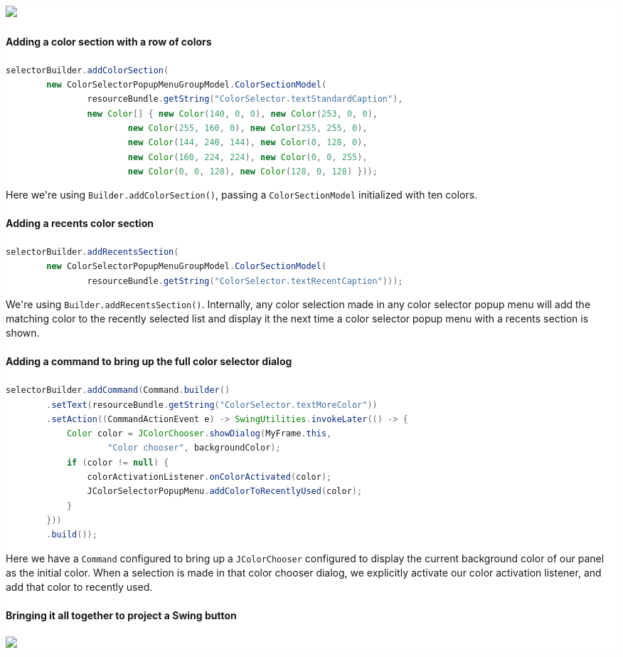 <img src="https://raw.githubusercontent.com/kirill-grouchnikov/radiance/master/docs/images/flamingo/walkthrough/color-selector-command2.png" width="546" border=0/>

#### Adding a color section with a row of colors

```java
selectorBuilder.addColorSection(
        new ColorSelectorPopupMenuGroupModel.ColorSectionModel(
                resourceBundle.getString("ColorSelector.textStandardCaption"),
                new Color[] { new Color(140, 0, 0), new Color(253, 0, 0),
                        new Color(255, 160, 0), new Color(255, 255, 0),
                        new Color(144, 240, 144), new Color(0, 128, 0),
                        new Color(160, 224, 224), new Color(0, 0, 255),
                        new Color(0, 0, 128), new Color(128, 0, 128) }));
```

Here we're using `Builder.addColorSection()`, passing a `ColorSectionModel` initialized with ten colors.

#### Adding a recents color section

```java
selectorBuilder.addRecentsSection(
        new ColorSelectorPopupMenuGroupModel.ColorSectionModel(
                resourceBundle.getString("ColorSelector.textRecentCaption")));
```

We're using `Builder.addRecentsSection()`. Internally, any color selection made in any color selector popup menu will add the matching color to the recently selected list and display it the next time a color selector popup menu with a recents section is shown.

#### Adding a command to bring up the full color selector dialog

```java
selectorBuilder.addCommand(Command.builder()
        .setText(resourceBundle.getString("ColorSelector.textMoreColor"))
        .setAction((CommandActionEvent e) -> SwingUtilities.invokeLater(() -> {
            Color color = JColorChooser.showDialog(MyFrame.this,
                    "Color chooser", backgroundColor);
            if (color != null) {
                colorActivationListener.onColorActivated(color);
                JColorSelectorPopupMenu.addColorToRecentlyUsed(color);
            }
        }))
        .build());
```

Here we have a `Command` configured to bring up a `JColorChooser` configured to display the current background color of our panel as the initial color. When a selection is made in that color chooser dialog, we explicitly activate our color activation listener, and add that color to recently used.

#### Bringing it all together to project a Swing button

<img src="https://raw.githubusercontent.com/kirill-grouchnikov/radiance/master/docs/images/flamingo/walkthrough/color-selector-command2.png" width="546" border=0/>

